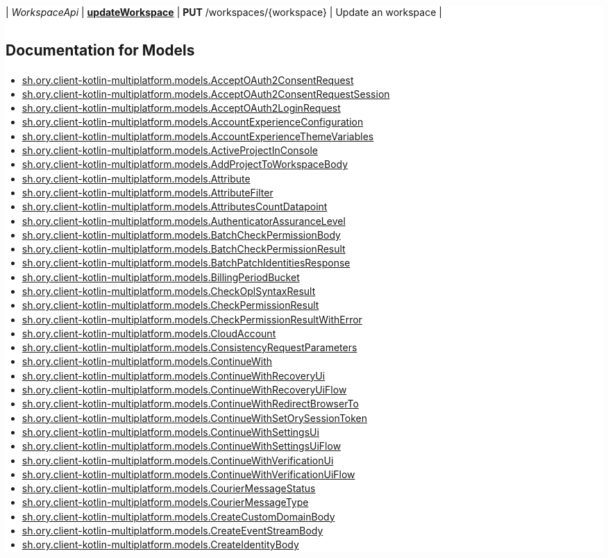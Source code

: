 | *WorkspaceApi* | [**updateWorkspace**](docs/WorkspaceApi.md#updateworkspace) | **PUT** /workspaces/{workspace} | Update an workspace |


<a id="documentation-for-models"></a>
## Documentation for Models

 - [sh.ory.client-kotlin-multiplatform.models.AcceptOAuth2ConsentRequest](docs/AcceptOAuth2ConsentRequest.md)
 - [sh.ory.client-kotlin-multiplatform.models.AcceptOAuth2ConsentRequestSession](docs/AcceptOAuth2ConsentRequestSession.md)
 - [sh.ory.client-kotlin-multiplatform.models.AcceptOAuth2LoginRequest](docs/AcceptOAuth2LoginRequest.md)
 - [sh.ory.client-kotlin-multiplatform.models.AccountExperienceConfiguration](docs/AccountExperienceConfiguration.md)
 - [sh.ory.client-kotlin-multiplatform.models.AccountExperienceThemeVariables](docs/AccountExperienceThemeVariables.md)
 - [sh.ory.client-kotlin-multiplatform.models.ActiveProjectInConsole](docs/ActiveProjectInConsole.md)
 - [sh.ory.client-kotlin-multiplatform.models.AddProjectToWorkspaceBody](docs/AddProjectToWorkspaceBody.md)
 - [sh.ory.client-kotlin-multiplatform.models.Attribute](docs/Attribute.md)
 - [sh.ory.client-kotlin-multiplatform.models.AttributeFilter](docs/AttributeFilter.md)
 - [sh.ory.client-kotlin-multiplatform.models.AttributesCountDatapoint](docs/AttributesCountDatapoint.md)
 - [sh.ory.client-kotlin-multiplatform.models.AuthenticatorAssuranceLevel](docs/AuthenticatorAssuranceLevel.md)
 - [sh.ory.client-kotlin-multiplatform.models.BatchCheckPermissionBody](docs/BatchCheckPermissionBody.md)
 - [sh.ory.client-kotlin-multiplatform.models.BatchCheckPermissionResult](docs/BatchCheckPermissionResult.md)
 - [sh.ory.client-kotlin-multiplatform.models.BatchPatchIdentitiesResponse](docs/BatchPatchIdentitiesResponse.md)
 - [sh.ory.client-kotlin-multiplatform.models.BillingPeriodBucket](docs/BillingPeriodBucket.md)
 - [sh.ory.client-kotlin-multiplatform.models.CheckOplSyntaxResult](docs/CheckOplSyntaxResult.md)
 - [sh.ory.client-kotlin-multiplatform.models.CheckPermissionResult](docs/CheckPermissionResult.md)
 - [sh.ory.client-kotlin-multiplatform.models.CheckPermissionResultWithError](docs/CheckPermissionResultWithError.md)
 - [sh.ory.client-kotlin-multiplatform.models.CloudAccount](docs/CloudAccount.md)
 - [sh.ory.client-kotlin-multiplatform.models.ConsistencyRequestParameters](docs/ConsistencyRequestParameters.md)
 - [sh.ory.client-kotlin-multiplatform.models.ContinueWith](docs/ContinueWith.md)
 - [sh.ory.client-kotlin-multiplatform.models.ContinueWithRecoveryUi](docs/ContinueWithRecoveryUi.md)
 - [sh.ory.client-kotlin-multiplatform.models.ContinueWithRecoveryUiFlow](docs/ContinueWithRecoveryUiFlow.md)
 - [sh.ory.client-kotlin-multiplatform.models.ContinueWithRedirectBrowserTo](docs/ContinueWithRedirectBrowserTo.md)
 - [sh.ory.client-kotlin-multiplatform.models.ContinueWithSetOrySessionToken](docs/ContinueWithSetOrySessionToken.md)
 - [sh.ory.client-kotlin-multiplatform.models.ContinueWithSettingsUi](docs/ContinueWithSettingsUi.md)
 - [sh.ory.client-kotlin-multiplatform.models.ContinueWithSettingsUiFlow](docs/ContinueWithSettingsUiFlow.md)
 - [sh.ory.client-kotlin-multiplatform.models.ContinueWithVerificationUi](docs/ContinueWithVerificationUi.md)
 - [sh.ory.client-kotlin-multiplatform.models.ContinueWithVerificationUiFlow](docs/ContinueWithVerificationUiFlow.md)
 - [sh.ory.client-kotlin-multiplatform.models.CourierMessageStatus](docs/CourierMessageStatus.md)
 - [sh.ory.client-kotlin-multiplatform.models.CourierMessageType](docs/CourierMessageType.md)
 - [sh.ory.client-kotlin-multiplatform.models.CreateCustomDomainBody](docs/CreateCustomDomainBody.md)
 - [sh.ory.client-kotlin-multiplatform.models.CreateEventStreamBody](docs/CreateEventStreamBody.md)
 - [sh.ory.client-kotlin-multiplatform.models.CreateIdentityBody](docs/CreateIdentityBody.md)